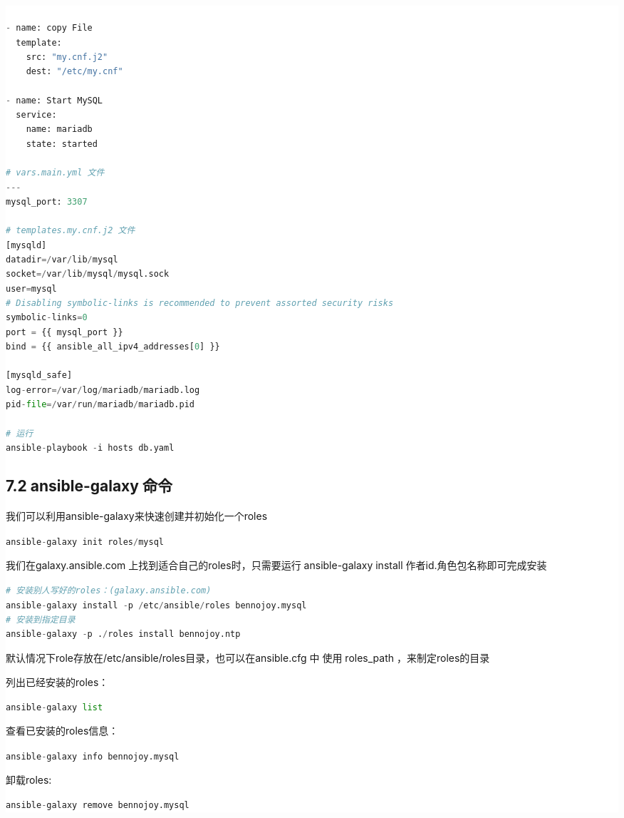 ```python

- name: copy File
  template:
    src: "my.cnf.j2"
    dest: "/etc/my.cnf"

- name: Start MySQL
  service:
    name: mariadb
    state: started

# vars.main.yml 文件
---
mysql_port: 3307

# templates.my.cnf.j2 文件
[mysqld]
datadir=/var/lib/mysql
socket=/var/lib/mysql/mysql.sock
user=mysql
# Disabling symbolic-links is recommended to prevent assorted security risks
symbolic-links=0
port = {{ mysql_port }}
bind = {{ ansible_all_ipv4_addresses[0] }}

[mysqld_safe]
log-error=/var/log/mariadb/mariadb.log
pid-file=/var/run/mariadb/mariadb.pid

# 运行
ansible-playbook -i hosts db.yaml
```

## 7.2 ansible-galaxy 命令
我们可以利用ansible-galaxy来快速创建并初始化一个roles
```python
ansible-galaxy init roles/mysql
```
我们在galaxy.ansible.com 上找到适合自己的roles时，只需要运行 ansible-galaxy install 作者id.角色包名称即可完成安装
```python
# 安装别人写好的roles：(galaxy.ansible.com)
ansible-galaxy install -p /etc/ansible/roles bennojoy.mysql
# 安装到指定目录
ansible-galaxy -p ./roles install bennojoy.ntp
```
默认情况下role存放在/etc/ansible/roles目录，也可以在ansible.cfg 中 使用 roles_path ，来制定roles的目录

列出已经安装的roles：
```python
ansible-galaxy list
```
查看已安装的roles信息：
```python
ansible-galaxy info bennojoy.mysql
```
卸载roles:
```python
ansible-galaxy remove bennojoy.mysql
```